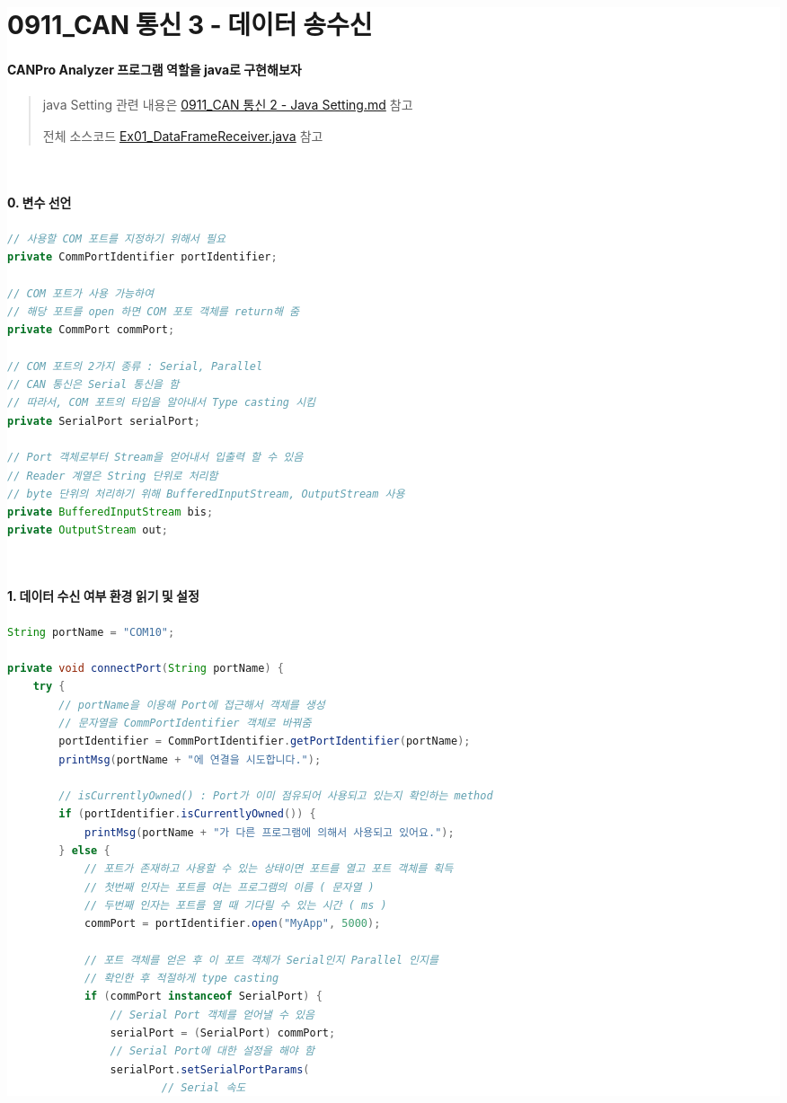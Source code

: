 # 0911_CAN 통신 3 - 데이터 송수신

#### CANPro Analyzer 프로그램 역할을 java로 구현해보자

> java Setting 관련 내용은 [0911_CAN 통신 2 - Java Setting.md](https://github.com/5dddddo/CAN/blob/master/00_CAN%20%EC%A0%95%EB%A6%AC/0911_CAN%20%ED%86%B5%EC%8B%A0%202%20-%20Java%20Setting.md) 참고
>
> 전체 소스코드 [Ex01_DataFrameReceiver.java](https://github.com/5dddddo/CAN/blob/master/0911_DataFrame%20%EC%86%A1%EC%88%98%EC%8B%A0/Ex01_DataFrameReceiver.java) 참고

<br>

#### 0. 변수 선언

``` JAVA
// 사용할 COM 포트를 지정하기 위해서 필요
private CommPortIdentifier portIdentifier;

// COM 포트가 사용 가능하여
// 해당 포트를 open 하면 COM 포토 객체를 return해 줌
private CommPort commPort;

// COM 포트의 2가지 종류 : Serial, Parallel
// CAN 통신은 Serial 통신을 함
// 따라서, COM 포트의 타입을 알아내서 Type casting 시킴
private SerialPort serialPort;

// Port 객체로부터 Stream을 얻어내서 입출력 할 수 있음
// Reader 계열은 String 단위로 처리함
// byte 단위의 처리하기 위해 BufferedInputStream, OutputStream 사용
private BufferedInputStream bis;
private OutputStream out;
```

<br>

#### 1. 데이터 수신 여부 환경 읽기 및 설정

``` java
String portName = "COM10";

private void connectPort(String portName) {
    try {
        // portName을 이용해 Port에 접근해서 객체를 생성
        // 문자열을 CommPortIdentifier 객체로 바꿔줌
        portIdentifier = CommPortIdentifier.getPortIdentifier(portName);
        printMsg(portName + "에 연결을 시도합니다.");

        // isCurrentlyOwned() : Port가 이미 점유되어 사용되고 있는지 확인하는 method
        if (portIdentifier.isCurrentlyOwned()) {
            printMsg(portName + "가 다른 프로그램에 의해서 사용되고 있어요.");
        } else {
            // 포트가 존재하고 사용할 수 있는 상태이면 포트를 열고 포트 객체를 획득
            // 첫번째 인자는 포트를 여는 프로그램의 이름 ( 문자열 )
            // 두번째 인자는 포트를 열 때 기다릴 수 있는 시간 ( ms )
            commPort = portIdentifier.open("MyApp", 5000);
            
            // 포트 객체를 얻은 후 이 포트 객체가 Serial인지 Parallel 인지를
            // 확인한 후 적절하게 type casting
            if (commPort instanceof SerialPort) {
                // Serial Port 객체를 얻어낼 수 있음
                serialPort = (SerialPort) commPort;
                // Serial Port에 대한 설정을 해야 함
                serialPort.setSerialPortParams(
                        // Serial 속도
```